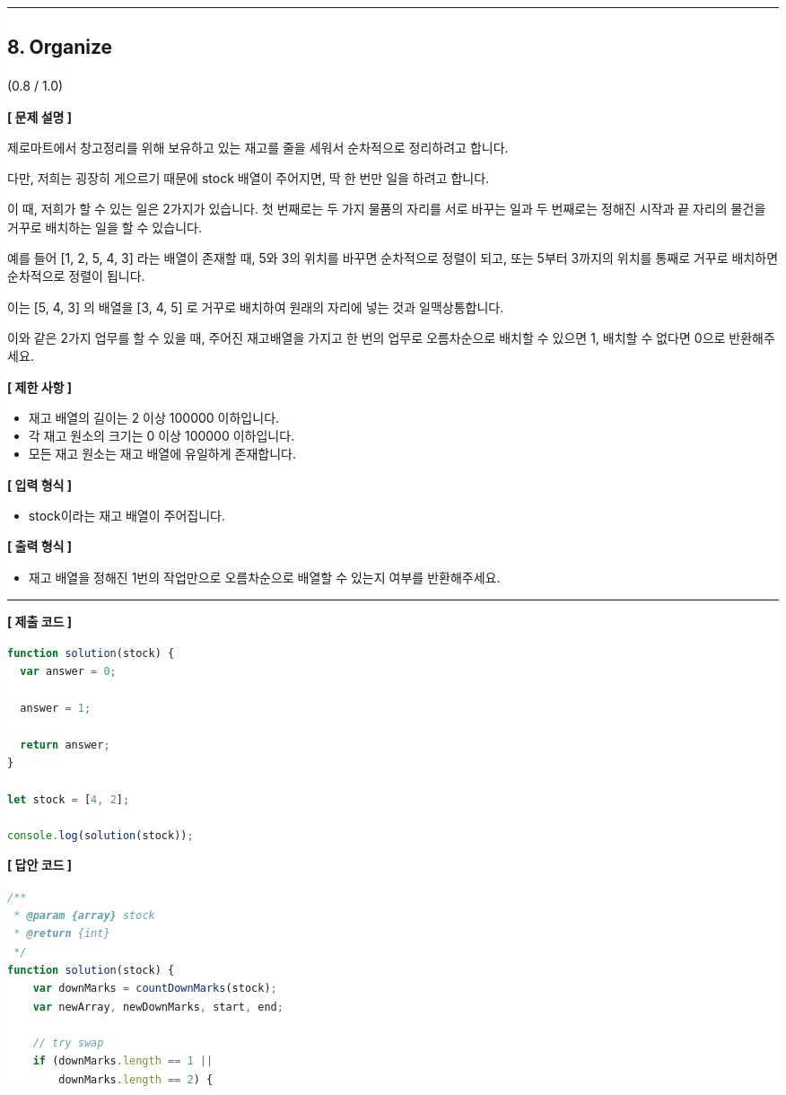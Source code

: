 ```jsx
```

---

## 8. Organize

(0.8 / 1.0)

**[ 문제 설명 ]**

제로마트에서 창고정리를 위해 보유하고 있는 재고를 줄을 세워서 순차적으로 정리하려고 합니다.

다만, 저희는 굉장히 게으르기 때문에 stock 배열이 주어지면, 딱 한 번만 일을 하려고 합니다.

이 때, 저희가 할 수 있는 일은 2가지가 있습니다. 첫 번째로는 두 가지 물품의 자리를 서로 바꾸는 일과 두 번째로는 정해진 시작과 끝 자리의 물건을 거꾸로 배치하는 일을 할 수 있습니다.

예를 들어 [1, 2, 5, 4, 3] 라는 배열이 존재할 때, 5와 3의 위치를 바꾸면 순차적으로 정렬이 되고, 또는 5부터 3까지의 위치를 통째로 거꾸로 배치하면 순차적으로 정렬이 됩니다.

이는 [5, 4, 3] 의 배열을 [3, 4, 5] 로 거꾸로 배치하여 원래의 자리에 넣는 것과 일맥상통합니다.

이와 같은 2가지 업무를 할 수 있을 때, 주어진 재고배열을 가지고 한 번의 업무로 오름차순으로 배치할 수 있으면 1, 배치할 수 없다면 0으로 반환해주세요.

**[ 제한 사항 ]**

- 재고 배열의 길이는 2 이상 100000 이하입니다.
- 각 재고 원소의 크기는 0 이상 100000 이하입니다.
- 모든 재고 원소는 재고 배열에 유일하게 존재합니다.

**[ 입력 형식 ]**

- stock이라는 재고 배열이 주어집니다.

**[ 출력 형식 ]**

- 재고 배열을 정해진 1번의 작업만으로 오름차순으로 배열할 수 있는지 여부를 반환해주세요.

---

**[ 제출 코드 ]**

```jsx
function solution(stock) {
  var answer = 0;

  answer = 1;

  return answer;
}

let stock = [4, 2];

console.log(solution(stock));
```

**[ 답안 코드 ]**

```jsx
/**
 * @param {array} stock
 * @return {int}
 */
function solution(stock) {
    var downMarks = countDownMarks(stock);
    var newArray, newDownMarks, start, end;

    // try swap
    if (downMarks.length == 1 ||
        downMarks.length == 2) {

```